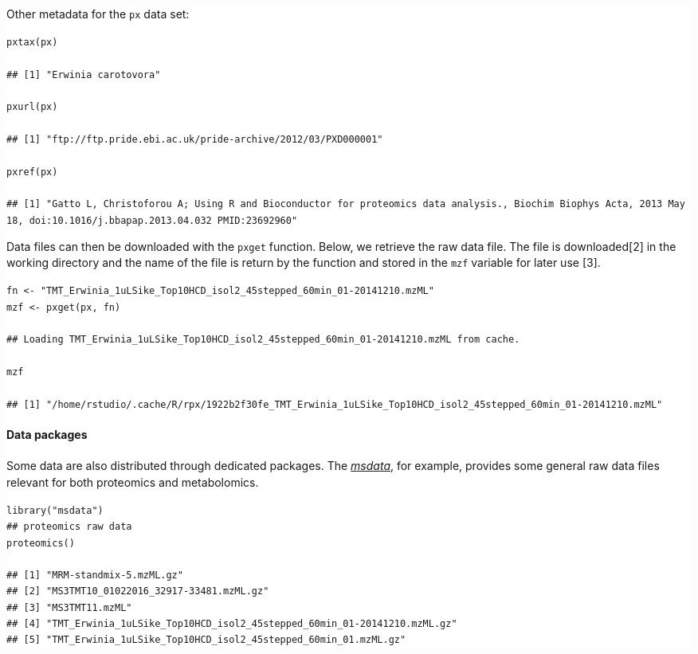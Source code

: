 Other metadata for the `px` data set:

    pxtax(px)

    ## [1] "Erwinia carotovora"

    pxurl(px)

    ## [1] "ftp://ftp.pride.ebi.ac.uk/pride-archive/2012/03/PXD000001"

    pxref(px)

    ## [1] "Gatto L, Christoforou A; Using R and Bioconductor for proteomics data analysis., Biochim Biophys Acta, 2013 May 18, doi:10.1016/j.bbapap.2013.04.032 PMID:23692960"

Data files can then be downloaded with the `pxget` function. Below, we
retrieve the raw data file. The file is downloaded[2] in the working
directory and the name of the file is return by the function and stored
in the `mzf` variable for later use [3].

    fn <- "TMT_Erwinia_1uLSike_Top10HCD_isol2_45stepped_60min_01-20141210.mzML"
    mzf <- pxget(px, fn)

    ## Loading TMT_Erwinia_1uLSike_Top10HCD_isol2_45stepped_60min_01-20141210.mzML from cache.

    mzf

    ## [1] "/home/rstudio/.cache/R/rpx/1922b2f30fe_TMT_Erwinia_1uLSike_Top10HCD_isol2_45stepped_60min_01-20141210.mzML"

#### Data packages

Some data are also distributed through dedicated packages. The
*[msdata](https://bioconductor.org/packages/3.15/msdata)*, for example,
provides some general raw data files relevant for both proteomics and
metabolomics.

    library("msdata")
    ## proteomics raw data
    proteomics()

    ## [1] "MRM-standmix-5.mzML.gz"                                                
    ## [2] "MS3TMT10_01022016_32917-33481.mzML.gz"                                 
    ## [3] "MS3TMT11.mzML"                                                         
    ## [4] "TMT_Erwinia_1uLSike_Top10HCD_isol2_45stepped_60min_01-20141210.mzML.gz"
    ## [5] "TMT_Erwinia_1uLSike_Top10HCD_isol2_45stepped_60min_01.mzML.gz"

